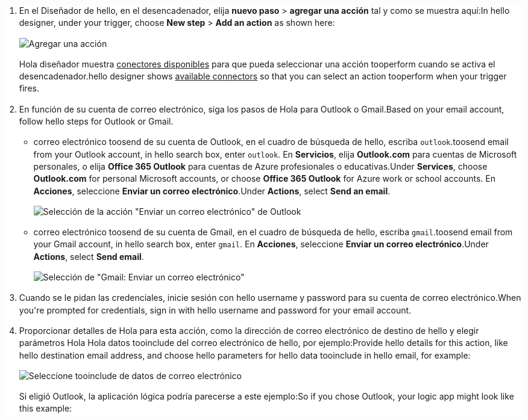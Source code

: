 1. <span data-ttu-id="2f4a2-155">En el Diseñador de hello, en el desencadenador, elija **nuevo paso** > **agregar una acción** tal y como se muestra aquí:</span><span class="sxs-lookup"><span data-stu-id="2f4a2-155">In hello designer, under your trigger, choose **New step** > **Add an action** as shown here:</span></span>

   ![Agregar una acción](media/logic-apps-create-a-logic-app/add-new-action.png)

   <span data-ttu-id="2f4a2-157">Hola diseñador muestra [conectores disponibles](../connectors/apis-list.md) para que pueda seleccionar una acción tooperform cuando se activa el desencadenador.</span><span class="sxs-lookup"><span data-stu-id="2f4a2-157">hello designer shows [available connectors](../connectors/apis-list.md) so that you can select an action tooperform when your trigger fires.</span></span>

2. <span data-ttu-id="2f4a2-158">En función de su cuenta de correo electrónico, siga los pasos de Hola para Outlook o Gmail.</span><span class="sxs-lookup"><span data-stu-id="2f4a2-158">Based on your email account, follow hello steps for Outlook or Gmail.</span></span>

   * <span data-ttu-id="2f4a2-159">correo electrónico toosend de su cuenta de Outlook, en el cuadro de búsqueda de hello, escriba `outlook`.</span><span class="sxs-lookup"><span data-stu-id="2f4a2-159">toosend email from your Outlook account, in hello search box, enter `outlook`.</span></span> <span data-ttu-id="2f4a2-160">En **Servicios**, elija **Outlook.com** para cuentas de Microsoft personales, o elija **Office 365 Outlook** para cuentas de Azure profesionales o educativas.</span><span class="sxs-lookup"><span data-stu-id="2f4a2-160">Under **Services**, choose **Outlook.com** for personal Microsoft accounts, or choose **Office 365 Outlook** for Azure work or school accounts.</span></span> 
   <span data-ttu-id="2f4a2-161">En **Acciones**, seleccione **Enviar un correo electrónico**.</span><span class="sxs-lookup"><span data-stu-id="2f4a2-161">Under **Actions**, select **Send an email**.</span></span>

       ![Selección de la acción "Enviar un correo electrónico" de Outlook](media/logic-apps-create-a-logic-app/actions.png)

   * <span data-ttu-id="2f4a2-163">correo electrónico toosend de su cuenta de Gmail, en el cuadro de búsqueda de hello, escriba `gmail`.</span><span class="sxs-lookup"><span data-stu-id="2f4a2-163">toosend email from your Gmail account, in hello search box, enter `gmail`.</span></span> 
   <span data-ttu-id="2f4a2-164">En **Acciones**, seleccione **Enviar un correo electrónico**.</span><span class="sxs-lookup"><span data-stu-id="2f4a2-164">Under **Actions**, select **Send email**.</span></span>

       ![Selección de "Gmail: Enviar un correo electrónico"](media/logic-apps-create-a-logic-app/actions-gmail.png)

3. <span data-ttu-id="2f4a2-166">Cuando se le pidan las credenciales, inicie sesión con hello username y password para su cuenta de correo electrónico.</span><span class="sxs-lookup"><span data-stu-id="2f4a2-166">When you're prompted for credentials, sign in with hello username and password for your email account.</span></span> 

4. <span data-ttu-id="2f4a2-167">Proporcionar detalles de Hola para esta acción, como la dirección de correo electrónico de destino de hello y elegir parámetros Hola Hola datos tooinclude del correo electrónico de hello, por ejemplo:</span><span class="sxs-lookup"><span data-stu-id="2f4a2-167">Provide hello details for this action, like hello destination email address, and choose hello parameters for hello data tooinclude in hello email, for example:</span></span>

   ![Seleccione tooinclude de datos de correo electrónico](media/logic-apps-create-a-logic-app/rss-action-setup.png)

    <span data-ttu-id="2f4a2-169">Si eligió Outlook, la aplicación lógica podría parecerse a este ejemplo:</span><span class="sxs-lookup"><span data-stu-id="2f4a2-169">So if you chose Outlook,  your logic app might look like this example:</span></span>
